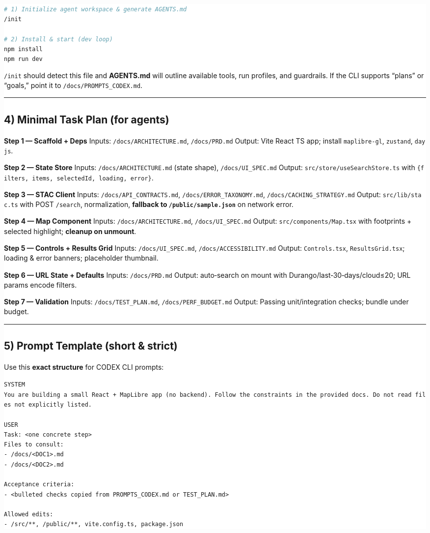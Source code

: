 ```bash
# 1) Initialize agent workspace & generate AGENTS.md
/init

# 2) Install & start (dev loop)
npm install
npm run dev
```

`/init` should detect this file and **AGENTS.md** will outline available tools, run profiles, and guardrails. If the CLI supports “plans” or “goals,” point it to `/docs/PROMPTS_CODEX.md`.

---

## 4) Minimal Task Plan (for agents)

**Step 1 — Scaffold + Deps**
Inputs: `/docs/ARCHITECTURE.md`, `/docs/PRD.md`
Output: Vite React TS app; install `maplibre-gl`, `zustand`, `dayjs`.

**Step 2 — State Store**
Inputs: `/docs/ARCHITECTURE.md` (state shape), `/docs/UI_SPEC.md`
Output: `src/store/useSearchStore.ts` with `{filters, items, selectedId, loading, error}`.

**Step 3 — STAC Client**
Inputs: `/docs/API_CONTRACTS.md`, `/docs/ERROR_TAXONOMY.md`, `/docs/CACHING_STRATEGY.md`
Output: `src/lib/stac.ts` with POST `/search`, normalization, **fallback to `/public/sample.json`** on network error.

**Step 4 — Map Component**
Inputs: `/docs/ARCHITECTURE.md`, `/docs/UI_SPEC.md`
Output: `src/components/Map.tsx` with footprints + selected highlight; **cleanup on unmount**.

**Step 5 — Controls + Results Grid**
Inputs: `/docs/UI_SPEC.md`, `/docs/ACCESSIBILITY.md`
Output: `Controls.tsx`, `ResultsGrid.tsx`; loading & error banners; placeholder thumbnail.

**Step 6 — URL State + Defaults**
Inputs: `/docs/PRD.md`
Output: auto‑search on mount with Durango/last‑30‑days/cloud≤20; URL params encode filters.

**Step 7 — Validation**
Inputs: `/docs/TEST_PLAN.md`, `/docs/PERF_BUDGET.md`
Output: Passing unit/integration checks; bundle under budget.

---

## 5) Prompt Template (short & strict)

Use this **exact structure** for CODEX CLI prompts:

```
SYSTEM
You are building a small React + MapLibre app (no backend). Follow the constraints in the provided docs. Do not read files not explicitly listed.

USER
Task: <one concrete step>
Files to consult:
- /docs/<DOC1>.md
- /docs/<DOC2>.md

Acceptance criteria:
- <bulleted checks copied from PROMPTS_CODEX.md or TEST_PLAN.md>

Allowed edits:
- /src/**, /public/**, vite.config.ts, package.json

```